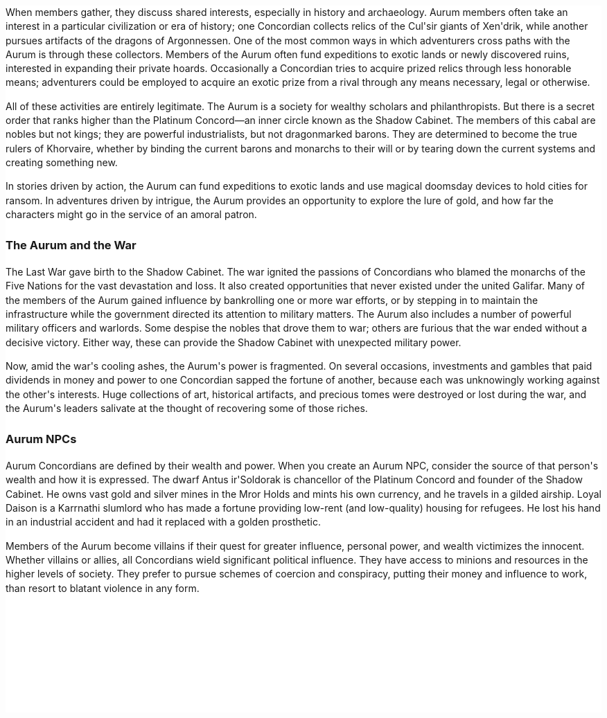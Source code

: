When members gather, they discuss shared interests, especially in history and archaeology. Aurum members often take an interest in a particular civilization or era of history; one Concordian collects relics of the Cul'sir giants of Xen'drik, while another pursues artifacts of the dragons of Argonnessen. One of the most common ways in which adventurers cross paths with the Aurum is through these collectors. Members of the Aurum often fund expeditions to exotic lands or newly discovered ruins, interested in expanding their private hoards. Occasionally a Concordian tries to acquire prized relics through less honorable means; adventurers could be employed to acquire an exotic prize from a rival through any means necessary, legal or otherwise.

All of these activities are entirely legitimate. The Aurum is a society for wealthy scholars and philanthropists. But there is a secret order that ranks higher than the Platinum Concord—an inner circle known as the Shadow Cabinet. The members of this cabal are nobles but not kings; they are powerful industrialists, but not dragonmarked barons. They are determined to become the true rulers of Khorvaire, whether by binding the current barons and monarchs to their will or by tearing down the current systems and creating something new.

In stories driven by action, the Aurum can fund expeditions to exotic lands and use magical doomsday devices to hold cities for ransom. In adventures driven by intrigue, the Aurum provides an opportunity to explore the lure of gold, and how far the characters might go in the service of an amoral patron.

### The Aurum and the War

The Last War gave birth to the Shadow Cabinet. The war ignited the passions of Concordians who blamed the monarchs of the Five Nations for the vast devastation and loss. It also created opportunities that never existed under the united Galifar. Many of the members of the Aurum gained influence by bankrolling one or more war efforts, or by stepping in to maintain the infrastructure while the government directed its attention to military matters. The Aurum also includes a number of powerful military officers and warlords. Some despise the nobles that drove them to war; others are furious that the war ended without a decisive victory. Either way, these can provide the Shadow Cabinet with unexpected military power.

Now, amid the war's cooling ashes, the Aurum's power is fragmented. On several occasions, investments and gambles that paid dividends in money and power to one Concordian sapped the fortune of another, because each was unknowingly working against the other's interests. Huge collections of art, historical artifacts, and precious tomes were destroyed or lost during the war, and the Aurum's leaders salivate at the thought of recovering some of those riches.

### Aurum NPCs

Aurum Concordians are defined by their wealth and power. When you create an Aurum NPC, consider the source of that person's wealth and how it is expressed. The dwarf Antus ir'Soldorak is chancellor of the Platinum Concord and founder of the Shadow Cabinet. He owns vast gold and silver mines in the Mror Holds and mints his own currency, and he travels in a gilded airship. Loyal Daison is a Karrnathi slumlord who has made a fortune providing low-rent (and low-quality) housing for refugees. He lost his hand in an industrial accident and had it replaced with a golden prosthetic.

Members of the Aurum become villains if their quest for greater influence, personal power, and wealth victimizes the innocent. Whether villains or allies, all Concordians wield significant political influence. They have access to minions and resources in the higher levels of society. They prefer to pursue schemes of coercion and conspiracy, putting their money and influence to work, than resort to blatant violence in any form.

![Aurum NPCs](/3-Mechanics/CLI/tables/aurum-npcs-erlw.md)
